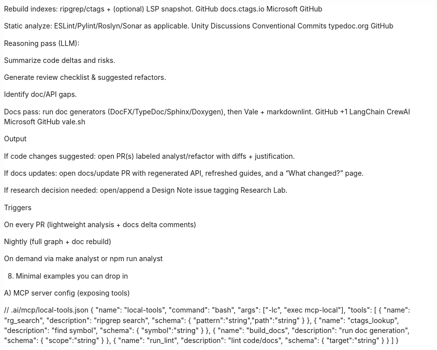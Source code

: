 Rebuild indexes: ripgrep/ctags + (optional) LSP snapshot. 
GitHub
docs.ctags.io
Microsoft GitHub

Static analyze: ESLint/Pylint/Roslyn/Sonar as applicable. 
Unity Discussions
Conventional Commits
typedoc.org
GitHub

Reasoning pass (LLM):

Summarize code deltas and risks.

Generate review checklist & suggested refactors.

Identify doc/API gaps.

Docs pass: run doc generators (DocFX/TypeDoc/Sphinx/Doxygen), then Vale + markdownlint. 
GitHub
+1
LangChain
CrewAI
Microsoft GitHub
vale.sh

Output

If code changes suggested: open PR(s) labeled analyst/refactor with diffs + justification.

If docs updates: open docs/update PR with regenerated API, refreshed guides, and a “What changed?” page.

If research decision needed: open/append a Design Note issue tagging Research Lab.

Triggers

On every PR (lightweight analysis + docs delta comments)

Nightly (full graph + doc rebuild)

On demand via make analyst or npm run analyst

8) Minimal examples you can drop in

A) MCP server config (exposing tools)

// .ai/mcp/local-tools.json
{
  "name": "local-tools",
  "command": "bash",
  "args": ["-lc", "exec mcp-local"],
  "tools": [
    { "name": "rg_search", "description": "ripgrep search", "schema": { "pattern":"string","path":"string" } },
    { "name": "ctags_lookup", "description": "find symbol", "schema": { "symbol":"string" } },
    { "name": "build_docs", "description": "run doc generation", "schema": { "scope":"string" } },
    { "name": "run_lint", "description": "lint code/docs", "schema": { "target":"string" } }
  ]
}
